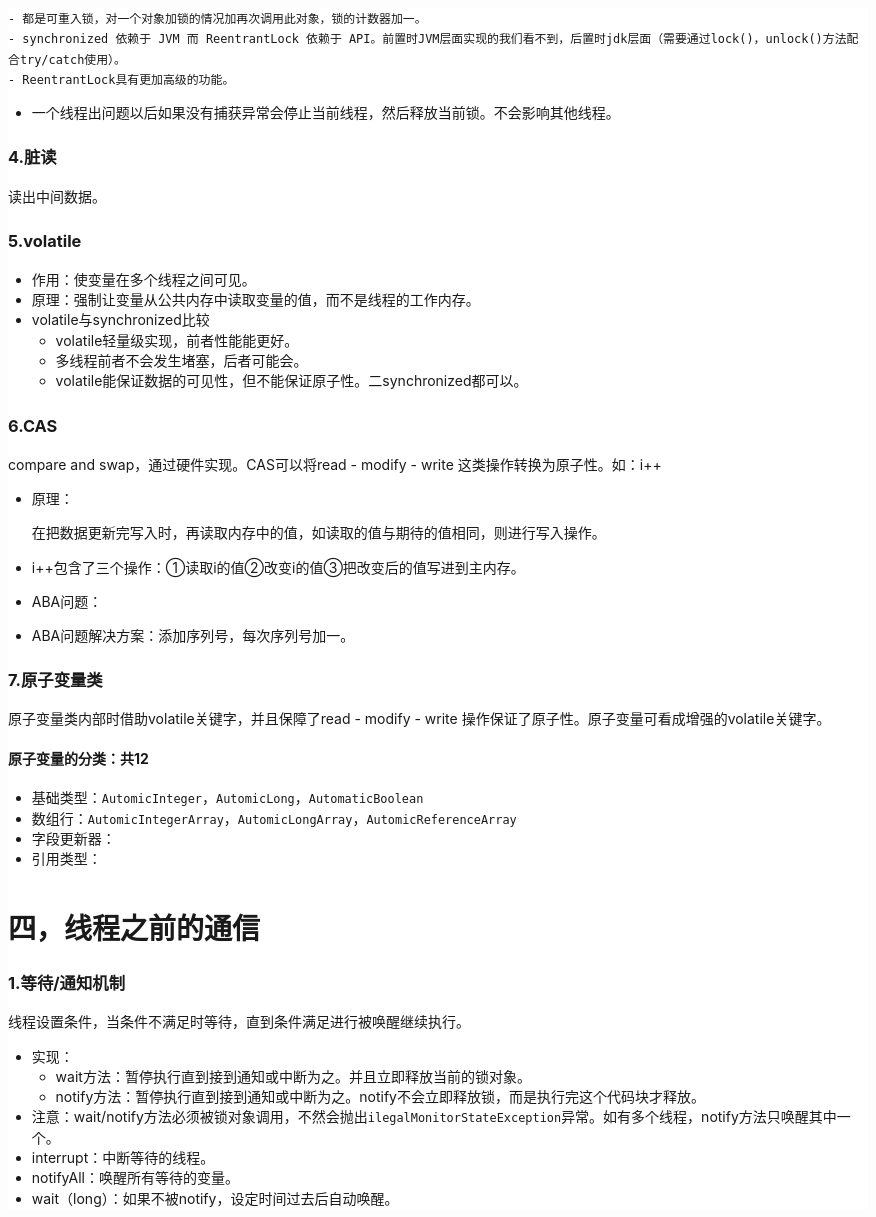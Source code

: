     - 都是可重入锁，对一个对象加锁的情况加再次调用此对象，锁的计数器加一。
    - synchronized 依赖于 JVM 而 ReentrantLock 依赖于 API。前置时JVM层面实现的我们看不到，后置时jdk层面（需要通过lock()，unlock()方法配合try/catch使用）。
    - ReentrantLock具有更加高级的功能。
    
- 一个线程出问题以后如果没有捕获异常会停止当前线程，然后释放当前锁。不会影响其他线程。

### 4.脏读

读出中间数据。

### 5.volatile

- 作用：使变量在多个线程之间可见。
- 原理：强制让变量从公共内存中读取变量的值，而不是线程的工作内存。
- volatile与synchronized比较
    - volatile轻量级实现，前者性能能更好。
    - 多线程前者不会发生堵塞，后者可能会。
    - volatile能保证数据的可见性，但不能保证原子性。二synchronized都可以。

### 6.CAS

compare and swap，通过硬件实现。CAS可以将read - modify - write 这类操作转换为原子性。如：i++

- 原理：

    在把数据更新完写入时，再读取内存中的值，如读取的值与期待的值相同，则进行写入操作。

- i++包含了三个操作：①读取i的值②改变i的值③把改变后的值写进到主内存。
- ABA问题：
- ABA问题解决方案：添加序列号，每次序列号加一。

### 7.原子变量类

原子变量类内部时借助volatile关键字，并且保障了read - modify - write 操作保证了原子性。原子变量可看成增强的volatile关键字。

#### 原子变量的分类：共12

- 基础类型：`AutomicInteger`，`AutomicLong`，`AutomaticBoolean`
- 数组行：`AutomicIntegerArray`，`AutomicLongArray`，`AutomicReferenceArray`
- 字段更新器：
- 引用类型：

# 四，线程之前的通信

### 1.等待/通知机制

线程设置条件，当条件不满足时等待，直到条件满足进行被唤醒继续执行。

- 实现：
    - wait方法：暂停执行直到接到通知或中断为之。并且立即释放当前的锁对象。
    - notify方法：暂停执行直到接到通知或中断为之。notify不会立即释放锁，而是执行完这个代码块才释放。
- 注意：wait/notify方法必须被锁对象调用，不然会抛出`ilegalMonitorStateException`异常。如有多个线程，notify方法只唤醒其中一个。
- interrupt：中断等待的线程。
- notifyAll：唤醒所有等待的变量。
- wait（long）：如果不被notify，设定时间过去后自动唤醒。
